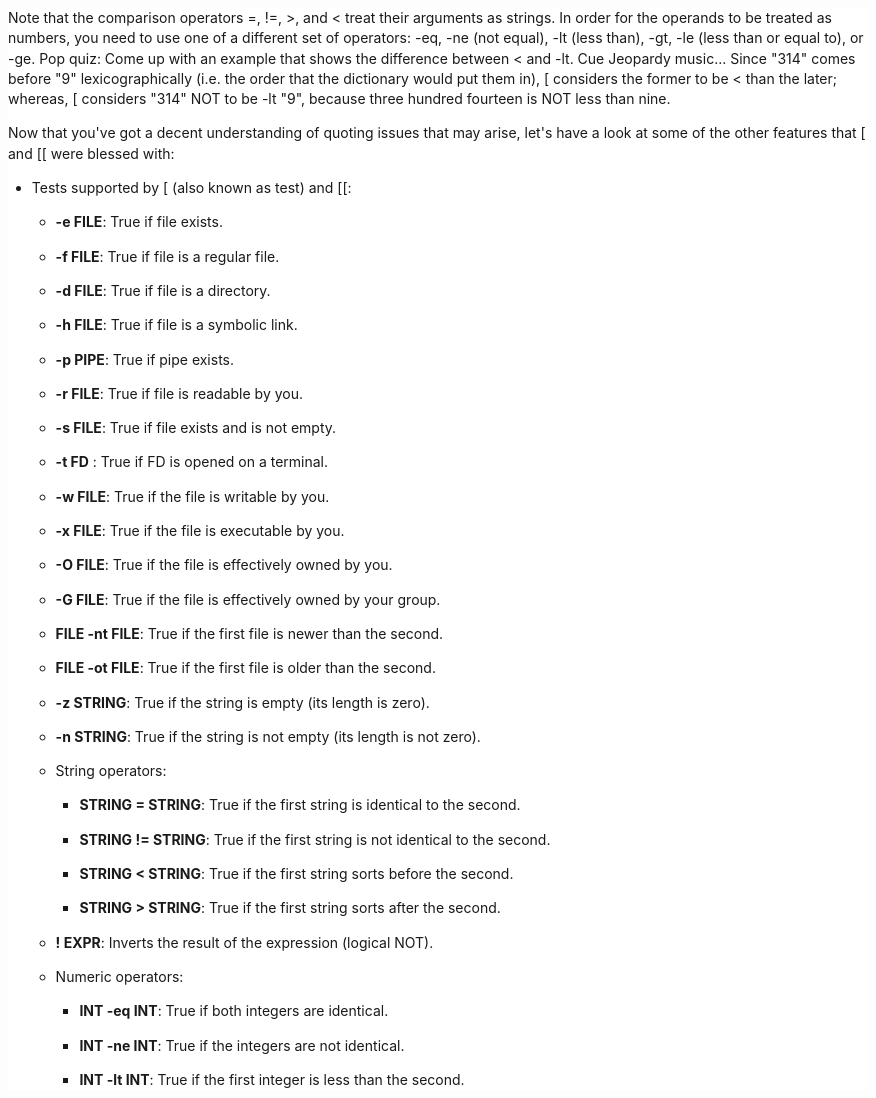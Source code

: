 Note that the comparison operators \=, !=, \>, and < treat their arguments as strings. In order for the operands to be treated as numbers, you need to use one of a different set of operators: \-eq, \-ne (not equal), \-lt (less than), \-gt, \-le (less than or equal to), or \-ge. Pop quiz: Come up with an example that shows the difference between < and \-lt. Cue Jeopardy music... Since "314" comes before "9" lexicographically (i.e. the order that the dictionary would put them in), \[ considers the former to be < than the later; whereas, \[ considers "314" NOT to be \-lt "9", because three hundred fourteen is NOT less than nine.

Now that you've got a decent understanding of quoting issues that may arise, let's have a look at some of the other features that \[ and \[\[ were blessed with:

-   Tests supported by \[ (also known as test) and \[\[:
    
    -   __\-e FILE__: True if file exists.
        
    -   __\-f FILE__: True if file is a regular file.
        
    -   __\-d FILE__: True if file is a directory.
        
    -   __\-h FILE__: True if file is a symbolic link.
        
    -   __\-p PIPE__: True if pipe exists.
        
    -   __\-r FILE__: True if file is readable by you.
        
    -   __\-s FILE__: True if file exists and is not empty.
        
    -   __\-t FD__ : True if FD is opened on a terminal.
        
    -   __\-w FILE__: True if the file is writable by you.
        
    -   __\-x FILE__: True if the file is executable by you.
        
    -   __\-O FILE__: True if the file is effectively owned by you.
        
    -   __\-G FILE__: True if the file is effectively owned by your group.
        
    -   __FILE -nt FILE__: True if the first file is newer than the second.
        
    -   __FILE -ot FILE__: True if the first file is older than the second.
        
    -   __\-z STRING__: True if the string is empty (its length is zero).
        
    -   __\-n STRING__: True if the string is not empty (its length is not zero).
        
    -   String operators:
        -   __STRING = STRING__: True if the first string is identical to the second.
            
        -   __STRING != STRING__: True if the first string is not identical to the second.
            
        -   __STRING < STRING__: True if the first string sorts before the second.
            
        -   __STRING > STRING__: True if the first string sorts after the second.
            
    -   __! EXPR__: Inverts the result of the expression (logical NOT).
        
    -   Numeric operators:
        -   __INT -eq INT__: True if both integers are identical.
            
        -   __INT -ne INT__: True if the integers are not identical.
            
        -   __INT -lt INT__: True if the first integer is less than the second.
            